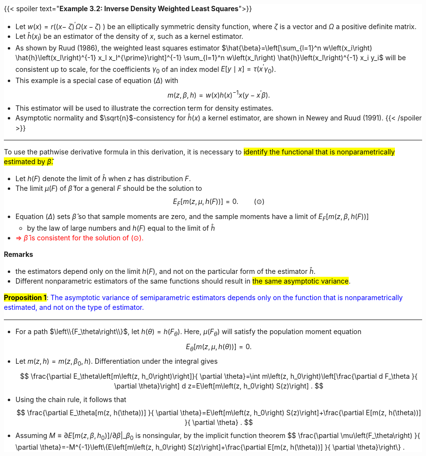  
{{< spoiler text="**Example 3.2: Inverse Density Weighted Least Squares**">}}
- Let $w(x)=r((x-$ $\zeta)^{\prime} \Omega(x-\zeta)$ ) be an elliptically symmetric density function, where $\zeta$ is a vector and $\Omega$ a positive definite matrix. 
- Let $\hat{h}\left(x_l\right)$ be an estimator of the density of $x$, such as a kernel estimator. 
- As shown by Ruud (1986), the weighted least squares estimator $\hat{\beta}=\left[\sum_{l=1}^n w\left(x_i\right) \hat{h}\left(x_l\right)^{-1} x_l x_l^{\prime}\right]^{-1} \sum_{l=1}^n w\left(x_l\right) \hat{h}\left(x_l\right)^{-1} x_i y_i$ will be consistent up to scale, for the coefficients $\gamma_0$ of an index model $E[y \mid x]=\tau\left(x^{\prime} \gamma_0\right)$. 
- This example is a special case of equation $(\Delta)$ with
$$
m(z, \beta, h)=w(x) h(x)^{-1} x\left(y-x^{\prime} \beta\right) .
$$
- This estimator will be used to illustrate the correction term for density estimates. 
- Asymptotic normality and $\sqrt{n}$-consistency for $\hat{h}(x)$ a kernel estimator, are shown in Newey and Ruud (1991).
{{< /spoiler >}}

--- 

To use the pathwise derivative formula in this derivation, it is necessary to <mark>identify the functional that is nonparametrically estimated by $\hat{\beta}$.</mark> 
- Let $h(F)$ denote the limit of $\hat{h}$ when $z$ has distribution $F$. 
- The limit $\mu(F)$ of $\hat{\beta}$ for a general $F$ should be the solution to
$$
E_F[m(z, \mu, h(F))]=0 .\qquad(\odot)
$$
- Equation $(\Delta)$ sets $\hat{\beta}$ so that sample moments are zero, and the sample moments have a limit of $E_F[m(z, \beta, h(F))]$ 
  - by the law of large numbers and $h(F)$ equal to the limit of $\hat{h}$
- <font color="red">$\Rightarrow$ $\hat{\beta}$ is consistent for the solution of $(\odot)$.</font>


**Remarks**

- the estimators depend only on the limit $h(F)$, and not on the particular form of the estimator $\hat{h}$. 
- Different nonparametric estimators of the same functions should result in <mark>the same asymptotic variance</mark>.


<mark>**Proposition 1**</mark>: <font color="blue">The asymptotic variance of semiparametric estimators depends only on the function that is nonparametrically estimated, and not on the type of estimator.</font>

---
- For a path $\left\\{F_\theta\right\\}$, let $h(\theta)=h\left(F_\theta\right)$. Here, $\mu\left(F_\theta\right)$ will satisfy the population moment equation
$$
E_\theta[m(z, \mu, h(\theta))]=0 .
$$
- Let $m(z, h)=m\left(z, \beta_0, h\right)$. Differentiation under the integral gives
$$
\frac{\partial E_\theta\left[m\left(z, h_0\right)\right]}{ \partial \theta}=\int m\left(z, h_0\right)\left[\frac{\partial d F_\theta }{ \partial \theta}\right] d z=E\left[m\left(z, h_0\right) S(z)\right] .
$$
- Using the chain rule, it follows that
$$
\frac{\partial E_\theta[m(z, h(\theta))] }{ \partial \theta}=E\left[m\left(z, h_0\right) S(z)\right]+\frac{\partial E[m(z, h(\theta))] }{ \partial \theta} .
$$
- Assuming $M \equiv \partial E\left[m\left(z, \beta, h_0\right)\right] /\left.\partial \beta\right|\_{\beta_0}$ is nonsingular, by the implicit function theorem
$$
\frac{\partial \mu\left(F_\theta\right) }{ \partial \theta}=-M^{-1}\left\\{E\left[m\left(z, h_0\right) S(z)\right]+\frac{\partial E[m(z, h(\theta))] }{ \partial \theta}\right\\} .